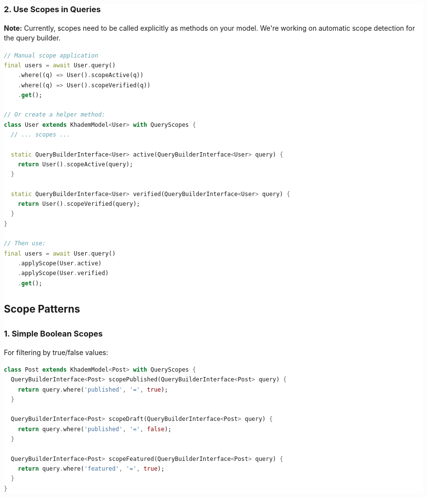 ### 2. Use Scopes in Queries

**Note:** Currently, scopes need to be called explicitly as methods on your model. We're working on automatic scope detection for the query builder.

```dart
// Manual scope application
final users = await User.query()
    .where((q) => User().scopeActive(q))
    .where((q) => User().scopeVerified(q))
    .get();

// Or create a helper method:
class User extends KhademModel<User> with QueryScopes {
  // ... scopes ...
  
  static QueryBuilderInterface<User> active(QueryBuilderInterface<User> query) {
    return User().scopeActive(query);
  }
  
  static QueryBuilderInterface<User> verified(QueryBuilderInterface<User> query) {
    return User().scopeVerified(query);
  }
}

// Then use:
final users = await User.query()
    .applyScope(User.active)
    .applyScope(User.verified)
    .get();
```

## Scope Patterns

### 1. Simple Boolean Scopes

For filtering by true/false values:

```dart
class Post extends KhademModel<Post> with QueryScopes {
  QueryBuilderInterface<Post> scopePublished(QueryBuilderInterface<Post> query) {
    return query.where('published', '=', true);
  }
  
  QueryBuilderInterface<Post> scopeDraft(QueryBuilderInterface<Post> query) {
    return query.where('published', '=', false);
  }
  
  QueryBuilderInterface<Post> scopeFeatured(QueryBuilderInterface<Post> query) {
    return query.where('featured', '=', true);
  }
}
```
